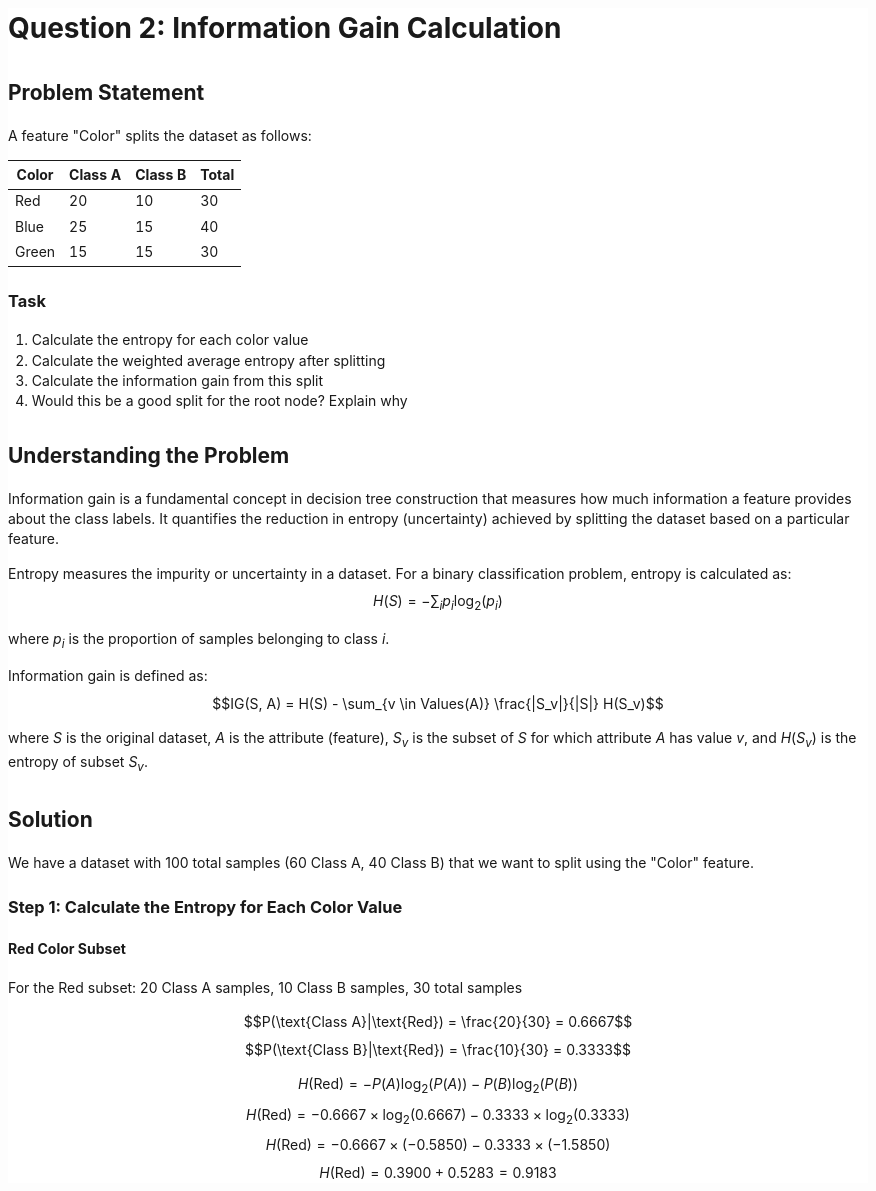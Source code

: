 # Question 2: Information Gain Calculation

## Problem Statement
A feature "Color" splits the dataset as follows:

| Color | Class A | Class B | Total |
|-------|---------|---------|-------|
| Red   | 20      | 10      | 30    |
| Blue  | 25      | 15      | 40    |
| Green | 15      | 15      | 30    |

### Task
1. Calculate the entropy for each color value
2. Calculate the weighted average entropy after splitting
3. Calculate the information gain from this split
4. Would this be a good split for the root node? Explain why

## Understanding the Problem
Information gain is a fundamental concept in decision tree construction that measures how much information a feature provides about the class labels. It quantifies the reduction in entropy (uncertainty) achieved by splitting the dataset based on a particular feature.

Entropy measures the impurity or uncertainty in a dataset. For a binary classification problem, entropy is calculated as:
$$H(S) = -\sum_{i} p_i \log_2(p_i)$$

where $p_i$ is the proportion of samples belonging to class $i$.

Information gain is defined as:
$$IG(S, A) = H(S) - \sum_{v \in Values(A)} \frac{|S_v|}{|S|} H(S_v)$$

where $S$ is the original dataset, $A$ is the attribute (feature), $S_v$ is the subset of $S$ for which attribute $A$ has value $v$, and $H(S_v)$ is the entropy of subset $S_v$.

## Solution

We have a dataset with 100 total samples (60 Class A, 40 Class B) that we want to split using the "Color" feature.

### Step 1: Calculate the Entropy for Each Color Value

#### Red Color Subset
For the Red subset: 20 Class A samples, 10 Class B samples, 30 total samples

$$P(\text{Class A}|\text{Red}) = \frac{20}{30} = 0.6667$$
$$P(\text{Class B}|\text{Red}) = \frac{10}{30} = 0.3333$$

$$H(\text{Red}) = -P(A) \log_2(P(A)) - P(B) \log_2(P(B))$$
$$H(\text{Red}) = -0.6667 \times \log_2(0.6667) - 0.3333 \times \log_2(0.3333)$$
$$H(\text{Red}) = -0.6667 \times (-0.5850) - 0.3333 \times (-1.5850)$$
$$H(\text{Red}) = 0.3900 + 0.5283 = 0.9183$$
